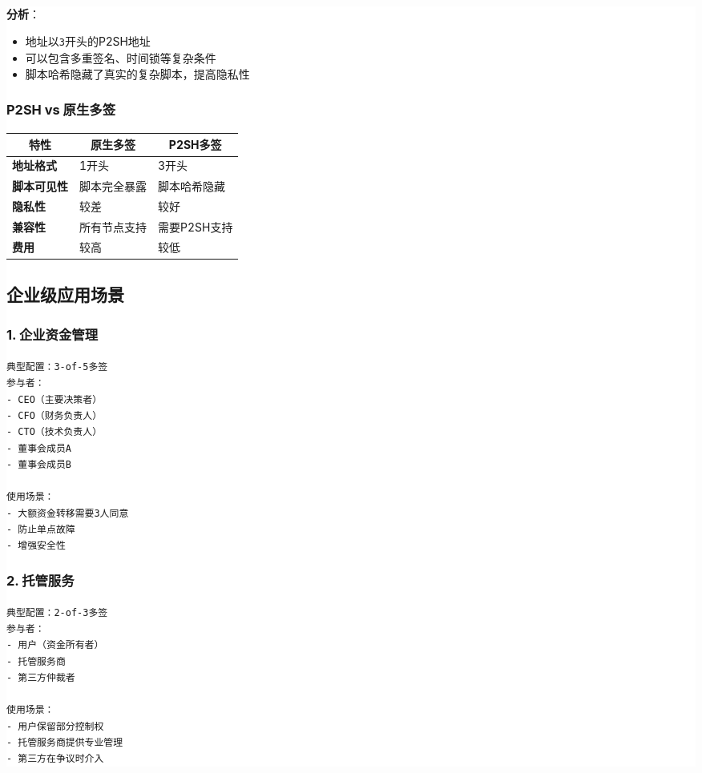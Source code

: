 **分析**：
- 地址以`3`开头的P2SH地址
- 可以包含多重签名、时间锁等复杂条件
- 脚本哈希隐藏了真实的复杂脚本，提高隐私性

### P2SH vs 原生多签

| 特性 | 原生多签 | P2SH多签 |
|------|----------|----------|
| **地址格式** | 1开头 | 3开头 |
| **脚本可见性** | 脚本完全暴露 | 脚本哈希隐藏 |
| **隐私性** | 较差 | 较好 |
| **兼容性** | 所有节点支持 | 需要P2SH支持 |
| **费用** | 较高 | 较低 |

## 企业级应用场景

### 1. 企业资金管理

```
典型配置：3-of-5多签
参与者：
- CEO（主要决策者）
- CFO（财务负责人）
- CTO（技术负责人）
- 董事会成员A
- 董事会成员B

使用场景：
- 大额资金转移需要3人同意
- 防止单点故障
- 增强安全性
```

### 2. 托管服务

```
典型配置：2-of-3多签
参与者：
- 用户（资金所有者）
- 托管服务商
- 第三方仲裁者

使用场景：
- 用户保留部分控制权
- 托管服务商提供专业管理
- 第三方在争议时介入
```
